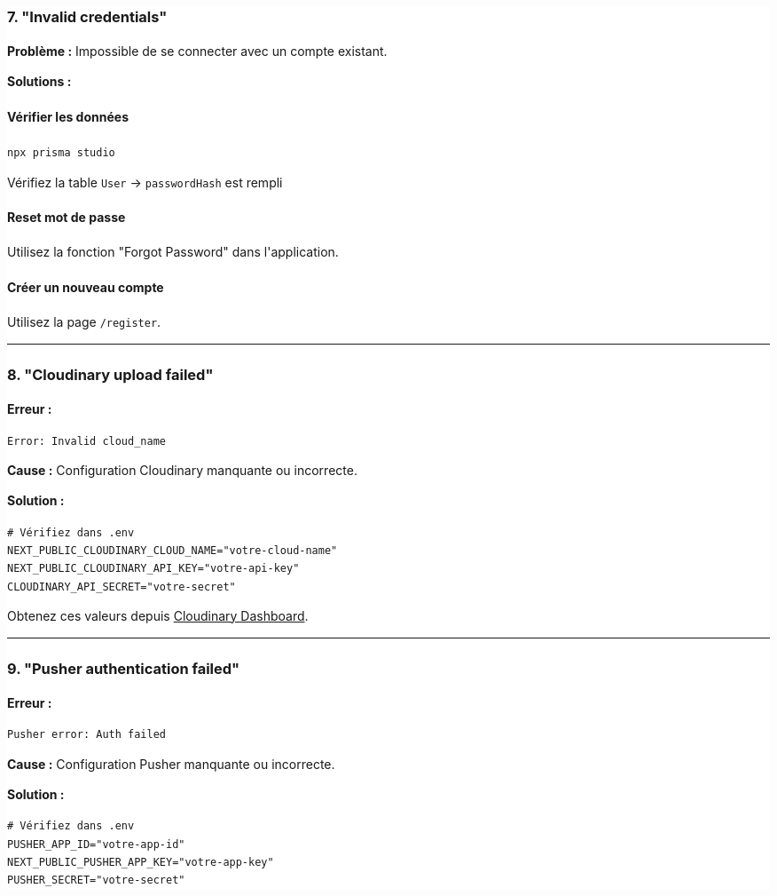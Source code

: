 
### 7. "Invalid credentials"

**Problème :**
Impossible de se connecter avec un compte existant.

**Solutions :**

#### Vérifier les données
```powershell
npx prisma studio
```
Vérifiez la table `User` → `passwordHash` est rempli

#### Reset mot de passe
Utilisez la fonction "Forgot Password" dans l'application.

#### Créer un nouveau compte
Utilisez la page `/register`.

---

### 8. "Cloudinary upload failed"

**Erreur :**
```
Error: Invalid cloud_name
```

**Cause :**
Configuration Cloudinary manquante ou incorrecte.

**Solution :**

```env
# Vérifiez dans .env
NEXT_PUBLIC_CLOUDINARY_CLOUD_NAME="votre-cloud-name"
NEXT_PUBLIC_CLOUDINARY_API_KEY="votre-api-key"
CLOUDINARY_API_SECRET="votre-secret"
```

Obtenez ces valeurs depuis [Cloudinary Dashboard](https://cloudinary.com/console).

---

### 9. "Pusher authentication failed"

**Erreur :**
```
Pusher error: Auth failed
```

**Cause :**
Configuration Pusher manquante ou incorrecte.

**Solution :**

```env
# Vérifiez dans .env
PUSHER_APP_ID="votre-app-id"
NEXT_PUBLIC_PUSHER_APP_KEY="votre-app-key"
PUSHER_SECRET="votre-secret"
```
